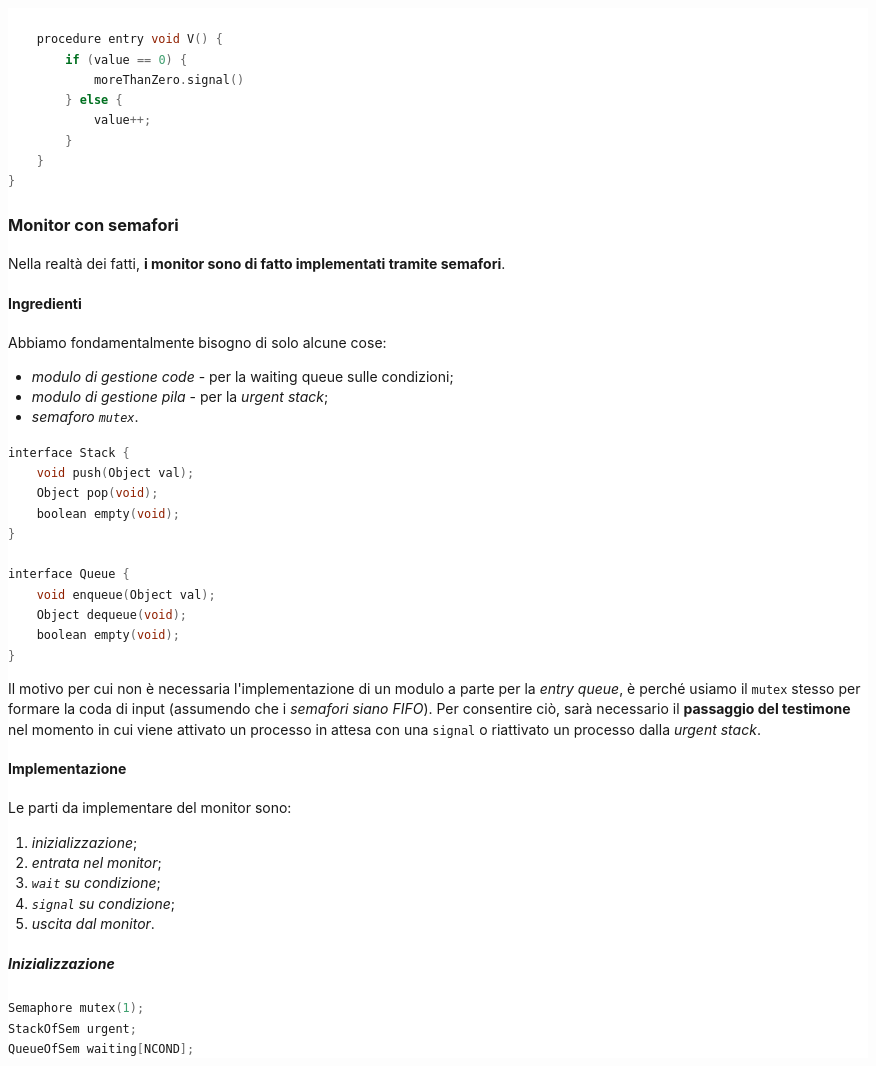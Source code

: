 ```C

	procedure entry void V() {
		if (value == 0) {
			moreThanZero.signal()
		} else {
			value++;
		}
	}
}
```

### Monitor con semafori
Nella realtà dei fatti, **i monitor sono di fatto implementati tramite semafori**.
#### Ingredienti
Abbiamo fondamentalmente bisogno di solo alcune cose:
- _modulo di gestione code_ - per la waiting queue sulle condizioni;
- _modulo di gestione pila_ - per la _urgent stack_;
- _semaforo `mutex`_.

```C
interface Stack {
	void push(Object val);
	Object pop(void);
	boolean empty(void);
}

interface Queue {
	void enqueue(Object val);
	Object dequeue(void);
	boolean empty(void);
}
```

Il motivo per cui non è necessaria l'implementazione di un modulo a parte per la _entry queue_, è perché usiamo il `mutex` stesso per formare la coda di input (assumendo che i _semafori siano FIFO_). Per consentire ciò, sarà necessario il **passaggio del testimone** nel momento in cui viene attivato un processo in attesa con una `signal` o riattivato un processo dalla _urgent stack_.

#### Implementazione
Le parti da implementare del monitor sono:
1. _inizializzazione_;
2. _entrata nel monitor_;
3. _`wait` su condizione_;
4. _`signal` su condizione_;
5. _uscita dal monitor_.

##### Inizializzazione
```C
Semaphore mutex(1);
StackOfSem urgent;
QueueOfSem waiting[NCOND];
```
